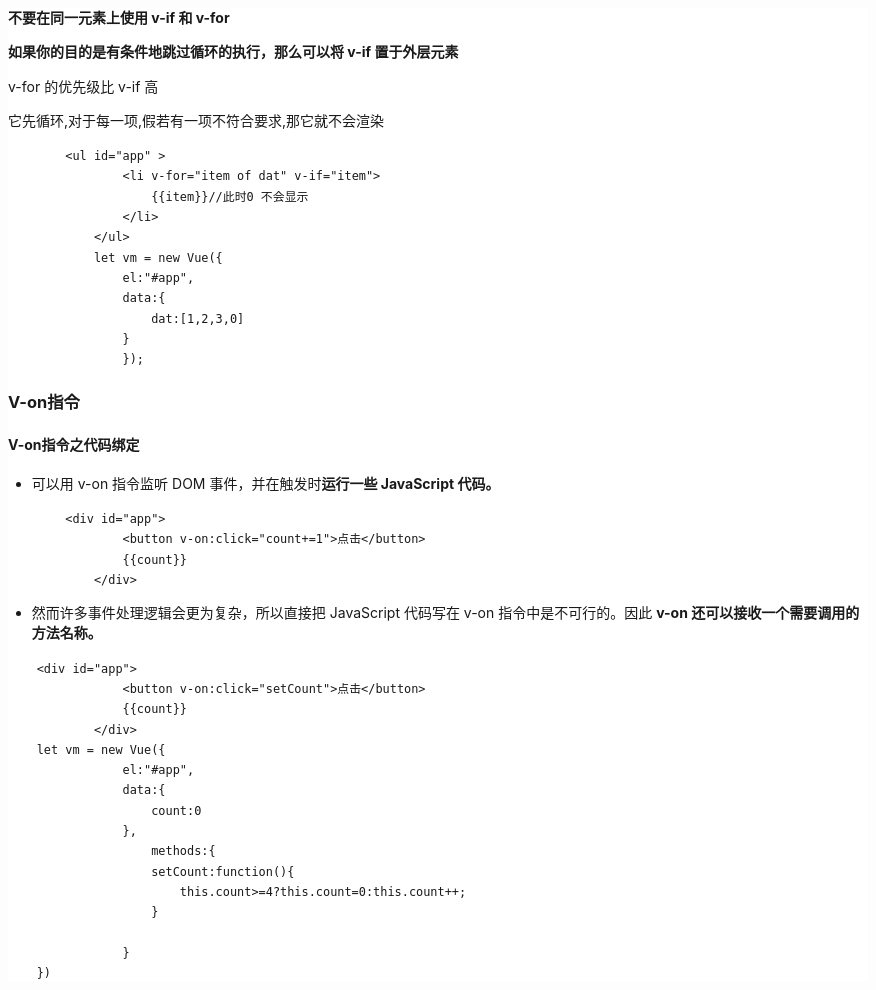 **不要在同一元素上使用 v-if 和 v-for**

**如果你的目的是有条件地跳过循环的执行，那么可以将 v-if 置于外层元素** 

v-for 的优先级比 v-if 高

它先循环,对于每一项,假若有一项不符合要求,那它就不会渲染

~~~
		<ul id="app" >
				<li v-for="item of dat" v-if="item">
					{{item}}//此时0 不会显示
				</li>
			</ul>
			let vm = new Vue({
				el:"#app",
				data:{
					dat:[1,2,3,0]
				}
				});
~~~

### V-on指令

#### V-on指令之代码绑定

* 可以用 v-on 指令监听 DOM 事件，并在触发时**运行一些 JavaScript 代码。**

~~~
		<div id="app">
				<button v-on:click="count+=1">点击</button>
				{{count}}
			</div>
~~~

* 然而许多事件处理逻辑会更为复杂，所以直接把 JavaScript 代码写在 v-on 指令中是不可行的。因此 **v-on 还可以接收一个需要调用的方法名称。**

~~~
	<div id="app">
				<button v-on:click="setCount">点击</button>
				{{count}}
			</div>
	let vm = new Vue({
				el:"#app",
				data:{
					count:0
				},
					methods:{
					setCount:function(){
						this.count>=4?this.count=0:this.count++;
					}
					
				}
	})
~~~
